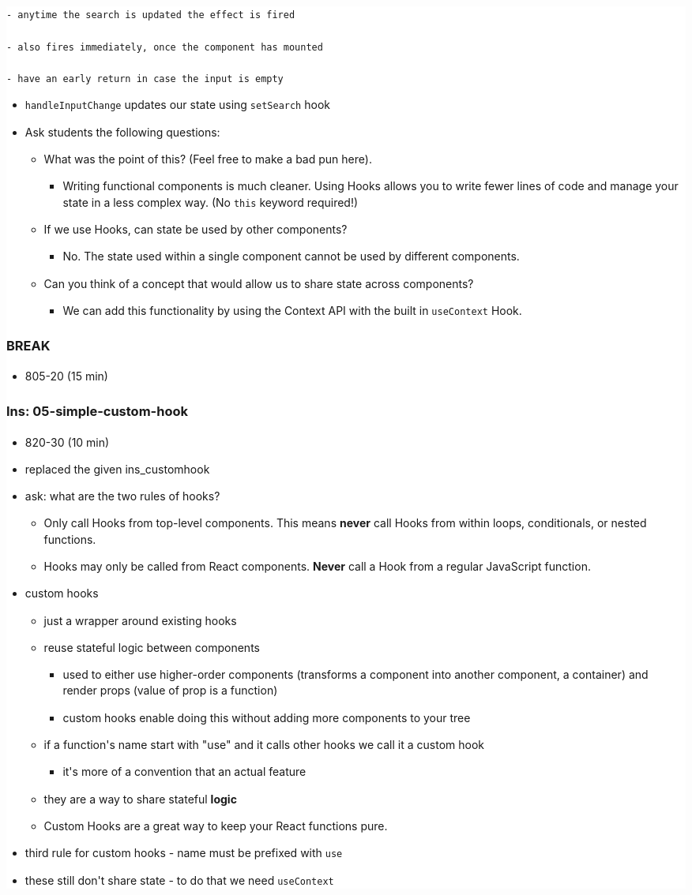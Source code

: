    - anytime the search is updated the effect is fired

    - also fires immediately, once the component has mounted

    - have an early return in case the input is empty

  - `handleInputChange` updates our state using `setSearch` hook

- Ask students the following questions:

  - What was the point of this? (Feel free to make a bad pun here).

    - Writing functional components is much cleaner. Using Hooks allows you to write fewer lines of code and manage your state in a less complex way. (No `this` keyword required!)

  - If we use Hooks, can state be used by other components?

    - No. The state used within a single component cannot be used by different components.

  - Can you think of a concept that would allow us to share state across components?

    - We can add this functionality by using the Context API with the built in `useContext` Hook.

### BREAK

- 805-20 (15 min)

### Ins: 05-simple-custom-hook

- 820-30 (10 min)

- replaced the given ins_customhook

- ask: what are the two rules of hooks?

  - Only call Hooks from top-level components. This means **never** call Hooks from within loops, conditionals, or nested functions.

  - Hooks may only be called from React components. **Never** call a Hook from a regular JavaScript function.

- custom hooks

  - just a wrapper around existing hooks

  - reuse stateful logic between components

    - used to either use higher-order components (transforms a component into another component, a container) and render props (value of prop is a function)

    - custom hooks enable doing this without adding more components to your tree

  - if a function's name start with "use" and it calls other hooks we call it a custom hook

    - it's more of a convention that an actual feature

  - they are a way to share stateful **logic**

  - Custom Hooks are a great way to keep your React functions pure.

- third rule for custom hooks - name must be prefixed with `use`

- these still don't share state - to do that we need `useContext`
